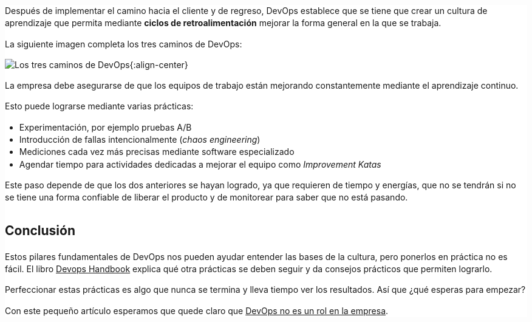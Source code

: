 Después de implementar el camino hacia el cliente y de regreso, DevOps establece que se tiene que crear un cultura de aprendizaje que permita mediante **ciclos de retroalimentación** mejorar la forma general en la que se trabaja.

La siguiente imagen completa los tres caminos de DevOps:

![Los tres caminos de DevOps](https://res.cloudinary.com/hectorip/image/upload/c_scale,w_800/v1579042629/0548901A-3BF6-49BF-8556-B0B12D45F0A9_zgljnk.jpg){:align-center}

La empresa debe asegurarse de que los equipos de trabajo están mejorando constantemente mediante el aprendizaje continuo.

Esto puede lograrse mediante varias prácticas:

- Experimentación, por ejemplo pruebas A/B
- Introducción de fallas intencionalmente (_chaos engineering_)
- Mediciones cada vez más precisas mediante software especializado
- Agendar tiempo para actividades dedicadas a mejorar el equipo como _Improvement Katas_

Este paso depende de que los dos anteriores se hayan logrado, ya que requieren de tiempo y energías, que no se tendrán si no se tiene una forma confiable de liberar el producto y de monitorear para saber que no está pasando.

## Conclusión

Estos pilares fundamentales de DevOps nos pueden ayudar entender las bases de la cultura, pero ponerlos en práctica no es fácil. El libro [Devops Handbook](https://amzn.to/3a91Bgl) explica qué otra prácticas se deben seguir y da consejos prácticos que permiten lograrlo. 

Perfeccionar estas prácticas es algo que nunca se termina y lleva tiempo ver los resultados. Así que ¿qué esperas para empezar?

Con este pequeño artículo esperamos que quede claro que [DevOps no es un rol en la empresa](http://bit.ly/36t59HK).